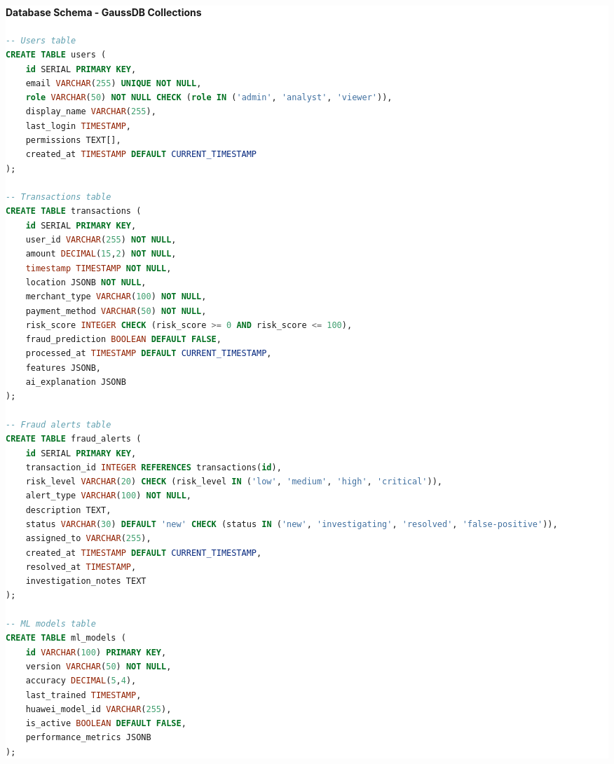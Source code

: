 #### Database Schema - GaussDB Collections

```sql
-- Users table
CREATE TABLE users (
    id SERIAL PRIMARY KEY,
    email VARCHAR(255) UNIQUE NOT NULL,
    role VARCHAR(50) NOT NULL CHECK (role IN ('admin', 'analyst', 'viewer')),
    display_name VARCHAR(255),
    last_login TIMESTAMP,
    permissions TEXT[],
    created_at TIMESTAMP DEFAULT CURRENT_TIMESTAMP
);

-- Transactions table
CREATE TABLE transactions (
    id SERIAL PRIMARY KEY,
    user_id VARCHAR(255) NOT NULL,
    amount DECIMAL(15,2) NOT NULL,
    timestamp TIMESTAMP NOT NULL,
    location JSONB NOT NULL,
    merchant_type VARCHAR(100) NOT NULL,
    payment_method VARCHAR(50) NOT NULL,
    risk_score INTEGER CHECK (risk_score >= 0 AND risk_score <= 100),
    fraud_prediction BOOLEAN DEFAULT FALSE,
    processed_at TIMESTAMP DEFAULT CURRENT_TIMESTAMP,
    features JSONB,
    ai_explanation JSONB
);

-- Fraud alerts table
CREATE TABLE fraud_alerts (
    id SERIAL PRIMARY KEY,
    transaction_id INTEGER REFERENCES transactions(id),
    risk_level VARCHAR(20) CHECK (risk_level IN ('low', 'medium', 'high', 'critical')),
    alert_type VARCHAR(100) NOT NULL,
    description TEXT,
    status VARCHAR(30) DEFAULT 'new' CHECK (status IN ('new', 'investigating', 'resolved', 'false-positive')),
    assigned_to VARCHAR(255),
    created_at TIMESTAMP DEFAULT CURRENT_TIMESTAMP,
    resolved_at TIMESTAMP,
    investigation_notes TEXT
);

-- ML models table
CREATE TABLE ml_models (
    id VARCHAR(100) PRIMARY KEY,
    version VARCHAR(50) NOT NULL,
    accuracy DECIMAL(5,4),
    last_trained TIMESTAMP,
    huawei_model_id VARCHAR(255),
    is_active BOOLEAN DEFAULT FALSE,
    performance_metrics JSONB
);
```
